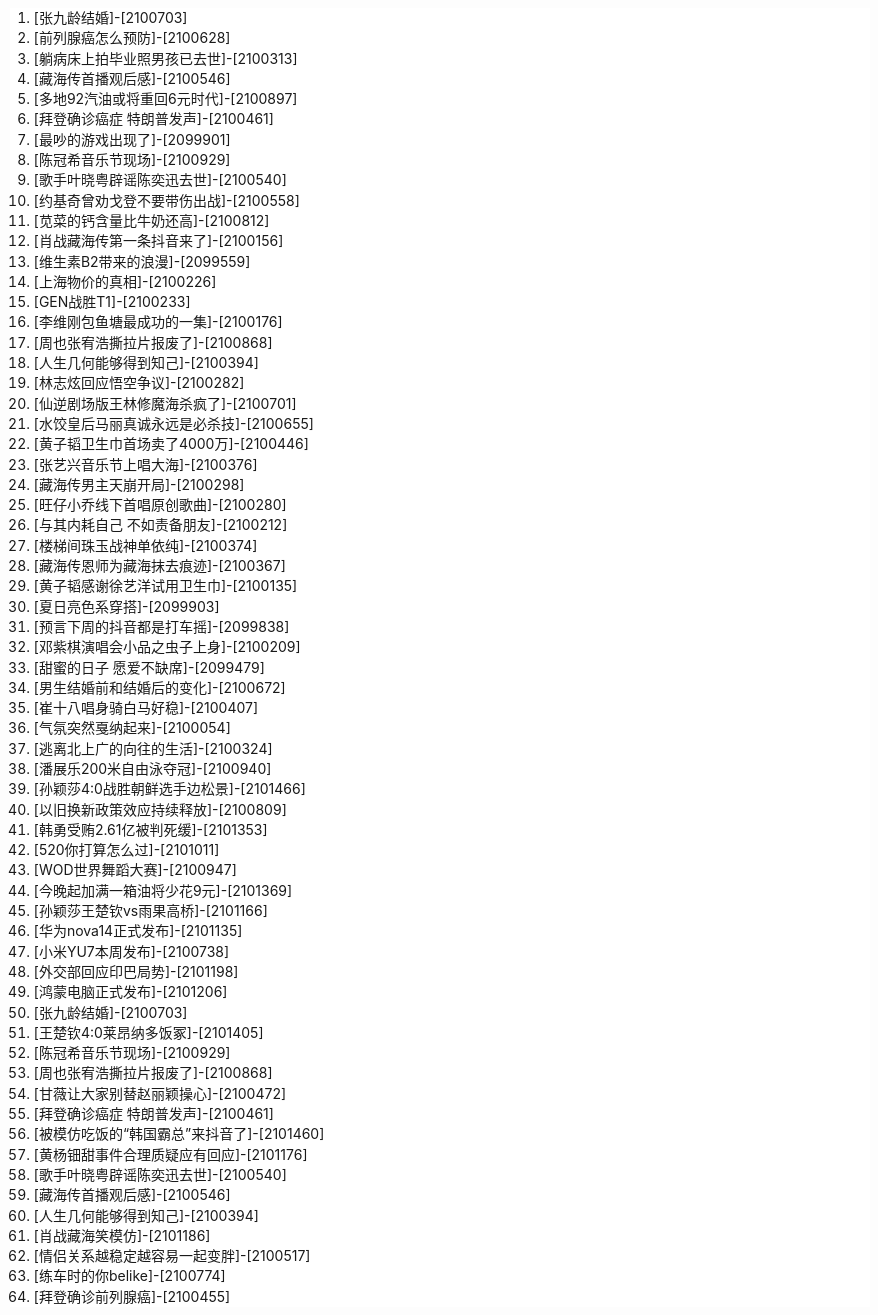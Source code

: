 1. [张九龄结婚]-[2100703]
1. [前列腺癌怎么预防]-[2100628]
1. [躺病床上拍毕业照男孩已去世]-[2100313]
1. [藏海传首播观后感]-[2100546]
1. [多地92汽油或将重回6元时代]-[2100897]
1. [拜登确诊癌症 特朗普发声]-[2100461]
1. [最吵的游戏出现了]-[2099901]
1. [陈冠希音乐节现场]-[2100929]
1. [歌手叶晓粤辟谣陈奕迅去世]-[2100540]
1. [约基奇曾劝戈登不要带伤出战]-[2100558]
1. [苋菜的钙含量比牛奶还高]-[2100812]
1. [肖战藏海传第一条抖音来了]-[2100156]
1. [维生素B2带来的浪漫]-[2099559]
1. [上海物价的真相]-[2100226]
1. [GEN战胜T1]-[2100233]
1. [李维刚包鱼塘最成功的一集]-[2100176]
1. [周也张宥浩撕拉片报废了]-[2100868]
1. [人生几何能够得到知己]-[2100394]
1. [林志炫回应悟空争议]-[2100282]
1. [仙逆剧场版王林修魔海杀疯了]-[2100701]
1. [水饺皇后马丽真诚永远是必杀技]-[2100655]
1. [黄子韬卫生巾首场卖了4000万]-[2100446]
1. [张艺兴音乐节上唱大海]-[2100376]
1. [藏海传男主天崩开局]-[2100298]
1. [旺仔小乔线下首唱原创歌曲]-[2100280]
1. [与其内耗自己 不如责备朋友]-[2100212]
1. [楼梯间珠玉战神单依纯]-[2100374]
1. [藏海传恩师为藏海抹去痕迹]-[2100367]
1. [黄子韬感谢徐艺洋试用卫生巾]-[2100135]
1. [夏日亮色系穿搭]-[2099903]
1. [预言下周的抖音都是打车摇]-[2099838]
1. [邓紫棋演唱会小品之虫子上身]-[2100209]
1. [甜蜜的日子 愿爱不缺席]-[2099479]
1. [男生结婚前和结婚后的变化]-[2100672]
1. [崔十八唱身骑白马好稳]-[2100407]
1. [气氛突然戛纳起来]-[2100054]
1. [逃离北上广的向往的生活]-[2100324]
1. [潘展乐200米自由泳夺冠]-[2100940]
1. [孙颖莎4:0战胜朝鲜选手边松景]-[2101466]
1. [以旧换新政策效应持续释放]-[2100809]
1. [韩勇受贿2.61亿被判死缓]-[2101353]
1. [520你打算怎么过]-[2101011]
1. [WOD世界舞蹈大赛]-[2100947]
1. [今晚起加满一箱油将少花9元]-[2101369]
1. [孙颖莎王楚钦vs雨果高桥]-[2101166]
1. [华为nova14正式发布]-[2101135]
1. [小米YU7本周发布]-[2100738]
1. [外交部回应印巴局势]-[2101198]
1. [鸿蒙电脑正式发布]-[2101206]
1. [张九龄结婚]-[2100703]
1. [王楚钦4:0莱昂纳多饭冢]-[2101405]
1. [陈冠希音乐节现场]-[2100929]
1. [周也张宥浩撕拉片报废了]-[2100868]
1. [甘薇让大家别替赵丽颖操心]-[2100472]
1. [拜登确诊癌症 特朗普发声]-[2100461]
1. [被模仿吃饭的“韩国霸总”来抖音了]-[2101460]
1. [黄杨钿甜事件合理质疑应有回应]-[2101176]
1. [歌手叶晓粤辟谣陈奕迅去世]-[2100540]
1. [藏海传首播观后感]-[2100546]
1. [人生几何能够得到知己]-[2100394]
1. [肖战藏海笑模仿]-[2101186]
1. [情侣关系越稳定越容易一起变胖]-[2100517]
1. [练车时的你belike]-[2100774]
1. [拜登确诊前列腺癌]-[2100455]